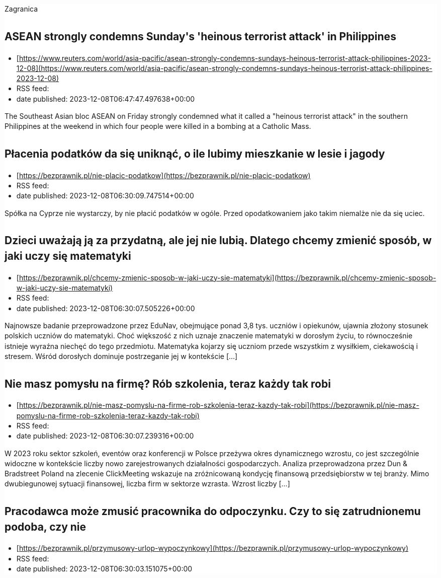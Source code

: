 Zagranica

## ASEAN strongly condemns Sunday's 'heinous terrorist attack' in Philippines
 - [https://www.reuters.com/world/asia-pacific/asean-strongly-condemns-sundays-heinous-terrorist-attack-philippines-2023-12-08](https://www.reuters.com/world/asia-pacific/asean-strongly-condemns-sundays-heinous-terrorist-attack-philippines-2023-12-08)
 - RSS feed: 
 - date published: 2023-12-08T06:47:47.497638+00:00

The Southeast Asian bloc ASEAN on Friday strongly condemned what it called a "heinous terrorist attack" in the southern Philippines at the weekend in which four people were killed in a bombing at a Catholic Mass.

## Płacenia podatków da się uniknąć, o ile lubimy mieszkanie w lesie i jagody
 - [https://bezprawnik.pl/nie-placic-podatkow](https://bezprawnik.pl/nie-placic-podatkow)
 - RSS feed: 
 - date published: 2023-12-08T06:30:09.747514+00:00

Spółka na Cyprze nie wystarczy, by nie płacić podatków w ogóle. Przed opodatkowaniem jako takim niemalże nie da się uciec.

## Dzieci uważają ją za przydatną, ale jej nie lubią. Dlatego chcemy zmienić sposób, w jaki uczy się matematyki
 - [https://bezprawnik.pl/chcemy-zmienic-sposob-w-jaki-uczy-sie-matematyki](https://bezprawnik.pl/chcemy-zmienic-sposob-w-jaki-uczy-sie-matematyki)
 - RSS feed: 
 - date published: 2023-12-08T06:30:07.505226+00:00

Najnowsze badanie przeprowadzone przez EduNav, obejmujące ponad 3,8 tys. uczniów i opiekunów, ujawnia złożony stosunek polskich uczniów do matematyki. Choć większość z nich uznaje znaczenie matematyki w dorosłym życiu, to równocześnie istnieje wyraźna niechęć do tego przedmiotu. Matematyka kojarzy się uczniom przede wszystkim z wysiłkiem, ciekawością i stresem. Wśród dorosłych dominuje postrzeganie jej w kontekście […]

## Nie masz pomysłu na firmę? Rób szkolenia, teraz każdy tak robi
 - [https://bezprawnik.pl/nie-masz-pomyslu-na-firme-rob-szkolenia-teraz-kazdy-tak-robi](https://bezprawnik.pl/nie-masz-pomyslu-na-firme-rob-szkolenia-teraz-kazdy-tak-robi)
 - RSS feed: 
 - date published: 2023-12-08T06:30:07.239316+00:00

W 2023 roku sektor szkoleń, eventów oraz konferencji w Polsce przeżywa okres dynamicznego wzrostu, co jest szczególnie widoczne w kontekście liczby nowo zarejestrowanych działalności gospodarczych. Analiza przeprowadzona przez Dun & Bradstreet Poland na zlecenie ClickMeeting wskazuje na zróżnicowaną kondycję finansową przedsiębiorstw w tej branży. Mimo dwubiegunowej sytuacji finansowej, liczba firm w sektorze wzrasta. Wzrost liczby […]

## Pracodawca może zmusić pracownika do odpoczynku. Czy to się zatrudnionemu podoba, czy nie
 - [https://bezprawnik.pl/przymusowy-urlop-wypoczynkowy](https://bezprawnik.pl/przymusowy-urlop-wypoczynkowy)
 - RSS feed: 
 - date published: 2023-12-08T06:30:03.151075+00:00
